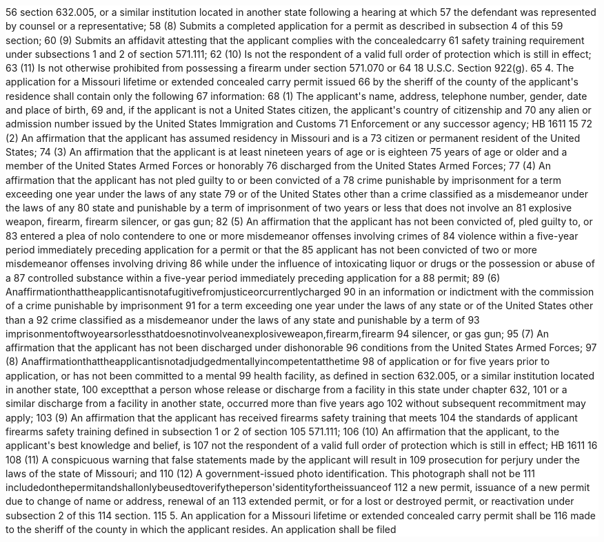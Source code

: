 56 section 632.005, or a similar institution located in another state following a hearing at which
57 the defendant was represented by counsel or a representative;
58 (8) Submits a completed application for a permit as described in subsection 4 of this
59 section;
60 (9) Submits an affidavit attesting that the applicant complies with the concealedcarry
61 safety training requirement under subsections 1 and 2 of section 571.111;
62 (10) Is not the respondent of a valid full order of protection which is still in effect;
63 (11) Is not otherwise prohibited from possessing a firearm under section 571.070 or
64 18 U.S.C. Section 922(g).
65 4. The application for a Missouri lifetime or extended concealed carry permit issued
66 by the sheriff of the county of the applicant's residence shall contain only the following
67 information:
68 (1) The applicant's name, address, telephone number, gender, date and place of birth,
69 and, if the applicant is not a United States citizen, the applicant's country of citizenship and
70 any alien or admission number issued by the United States Immigration and Customs
71 Enforcement or any successor agency;
HB 1611 15
72 (2) An affirmation that the applicant has assumed residency in Missouri and is a
73 citizen or permanent resident of the United States;
74 (3) An affirmation that the applicant is at least nineteen years of age or is eighteen
75 years of age or older and a member of the United States Armed Forces or honorably
76 discharged from the United States Armed Forces;
77 (4) An affirmation that the applicant has not pled guilty to or been convicted of a
78 crime punishable by imprisonment for a term exceeding one year under the laws of any state
79 or of the United States other than a crime classified as a misdemeanor under the laws of any
80 state and punishable by a term of imprisonment of two years or less that does not involve an
81 explosive weapon, firearm, firearm silencer, or gas gun;
82 (5) An affirmation that the applicant has not been convicted of, pled guilty to, or
83 entered a plea of nolo contendere to one or more misdemeanor offenses involving crimes of
84 violence within a five-year period immediately preceding application for a permit or that the
85 applicant has not been convicted of two or more misdemeanor offenses involving driving
86 while under the influence of intoxicating liquor or drugs or the possession or abuse of a
87 controlled substance within a five-year period immediately preceding application for a
88 permit;
89 (6) Anaffirmationthattheapplicantisnotafugitivefromjusticeorcurrentlycharged
90 in an information or indictment with the commission of a crime punishable by imprisonment
91 for a term exceeding one year under the laws of any state or of the United States other than a
92 crime classified as a misdemeanor under the laws of any state and punishable by a term of
93 imprisonmentoftwoyearsorlessthatdoesnotinvolveanexplosiveweapon,firearm,firearm
94 silencer, or gas gun;
95 (7) An affirmation that the applicant has not been discharged under dishonorable
96 conditions from the United States Armed Forces;
97 (8) Anaffirmationthattheapplicantisnotadjudgedmentallyincompetentatthetime
98 of application or for five years prior to application, or has not been committed to a mental
99 health facility, as defined in section 632.005, or a similar institution located in another state,
100 exceptthat a person whose release or discharge from a facility in this state under chapter 632,
101 or a similar discharge from a facility in another state, occurred more than five years ago
102 without subsequent recommitment may apply;
103 (9) An affirmation that the applicant has received firearms safety training that meets
104 the standards of applicant firearms safety training defined in subsection 1 or 2 of section
105 571.111;
106 (10) An affirmation that the applicant, to the applicant's best knowledge and belief, is
107 not the respondent of a valid full order of protection which is still in effect;
HB 1611 16
108 (11) A conspicuous warning that false statements made by the applicant will result in
109 prosecution for perjury under the laws of the state of Missouri; and
110 (12) A government-issued photo identification. This photograph shall not be
111 includedonthepermitandshallonlybeusedtoverifytheperson'sidentityfortheissuanceof
112 a new permit, issuance of a new permit due to change of name or address, renewal of an
113 extended permit, or for a lost or destroyed permit, or reactivation under subsection 2 of this
114 section.
115 5. An application for a Missouri lifetime or extended concealed carry permit shall be
116 made to the sheriff of the county in which the applicant resides. An application shall be filed